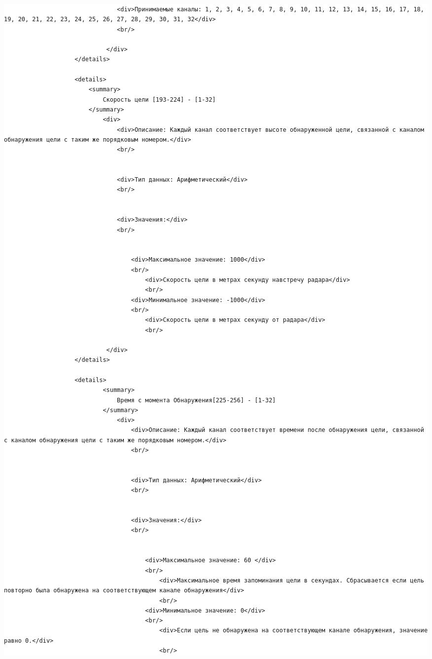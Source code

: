 
                                    <div>Принимаемые каналы: 1, 2, 3, 4, 5, 6, 7, 8, 9, 10, 11, 12, 13, 14, 15, 16, 17, 18, 19, 20, 21, 22, 23, 24, 25, 26, 27, 28, 29, 30, 31, 32</div>
                                    <br/>

                                 </div>
                        </details>

                        <details>
                            <summary>
                                Скорость цели [193-224] - [1-32]
                            </summary>
                                <div>
                                    <div>Описание: Каждый канал соответствует высоте обнаруженной цели, связанной с каналом обнаружения цели с таким же порядковым номером.</div>
                                    <br/>


                                    <div>Тип данных: Арифметический</div>
                                    <br/>


                                    <div>Значения:</div>
                                    <br/>


                                        <div>Максимальное значение: 1000</div>
                                        <br/>
                                            <div>Скорость цели в метрах секунду навстречу радара</div>
                                            <br/>
                                        <div>Минимальное значение: -1000</div>
                                        <br/>
                                            <div>Скорость цели в метрах секунду от радара</div>
                                            <br/>

                                 </div>
                        </details>

                        <details>
                                <summary>
                                    Время с момента Обнаружения[225-256] - [1-32]
                                </summary>
                                    <div>
                                        <div>Описание: Каждый канал соответствует времени после обнаружения цели, связанной с каналом обнаружения цели с таким же порядковым номером.</div>
                                        <br/>


                                        <div>Тип данных: Арифметический</div>
                                        <br/>


                                        <div>Значения:</div>
                                        <br/>


                                            <div>Максимальное значение: 60 </div>
                                            <br/>
                                                <div>Максимальное время запоминания цели в секундах. Сбрасывается если цель повторно была обнаружена на соответствующем канале обнаружения</div>
                                                <br/>
                                            <div>Минимальное значение: 0</div>
                                            <br/>
                                                <div>Если цель не обнаружена на соответствующем канале обнаружения, значение равно 0.</div>
                                                <br/>
                                                